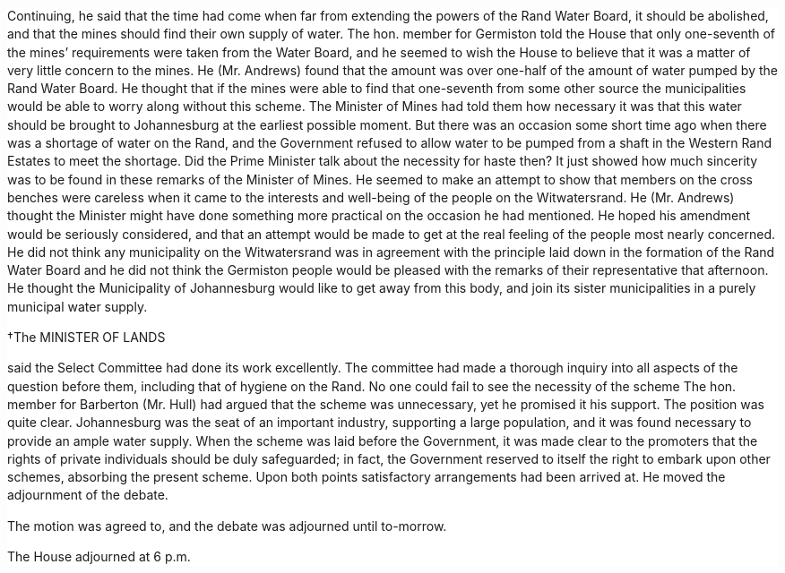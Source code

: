 <p>Continuing, he said that the time had come when far from extending the powers of the Rand Water Board, it should be abolished, and that the mines should find their own supply of water. The hon. member for Germiston told the House that only one-seventh of the mines&#x2019; requirements were taken from the Water Board, and he seemed to wish the House <span class="col_1879-1880" refersTo="page_0946"/>to believe that it was a matter of very little concern to the mines. He (Mr. Andrews) found that the amount was over one-half of the amount of water pumped by the Rand Water Board. He thought that if the mines were able to find that one-seventh from some other source the municipalities would be able to worry along without this scheme. The Minister of Mines had told them how necessary it was that this water should be brought to Johannesburg at the earliest possible moment. But there was an occasion some short time ago when there was a shortage of water on the Rand, and the Government refused to allow water to be pumped from a shaft in the Western Rand Estates to meet the shortage. Did the Prime Minister talk about the necessity for haste then&#x003F; It just showed how much sincerity was to be found in these remarks of the Minister of Mines. He seemed to make an attempt to show that members on the cross benches were careless when it came to the interests and well-being of the people on the Witwatersrand. He (Mr. Andrews) thought the Minister might have done something more practical on the occasion he had mentioned. He hoped his amendment would be seriously considered, and that an attempt would be made to get at the real feeling of the people most nearly concerned. He did not think any municipality on the Witwatersrand was in agreement with the principle laid down in the formation of the Rand Water Board and he did not think the Germiston people would be pleased with the remarks of their representative that afternoon. He thought the Municipality of Johannesburg would like to get away from this body, and join its sister municipalities in a purely municipal water supply.</p>

</speech>

<speech by="#minister_of_lands">

<from>&#x2020;The <person refersTo="hansard_za">MINISTER OF LANDS</person></from>

<p>said the Select Committee had done its work excellently. The committee had made a thorough inquiry into all aspects of the question before them, including that of hygiene on the Rand. No one could fail to see the necessity of the scheme The hon. member for Barberton (Mr. Hull) had argued that the scheme was unnecessary, yet he promised it his support. The position was quite clear. Johannesburg was the seat of an important industry, supporting a large population, and it was found necessary to provide an ample water supply. When the scheme was laid before the Government, it was made clear to the promoters that the rights of private individuals should be duly safeguarded; in fact, the Government reserved to itself the right to embark upon other schemes, absorbing the present scheme. Upon both points satisfactory arrangements had been arrived at. He moved the adjournment of the debate.</p>

<p>The motion was agreed to, and the debate was adjourned until to-morrow.</p>

</speech>

<adjournment>

<p>The House adjourned at <recordedTime time="1914-04-22T18:00:00">6 p.m.</recordedTime></p>

</adjournment>

</debateSection>

</debateSection>

